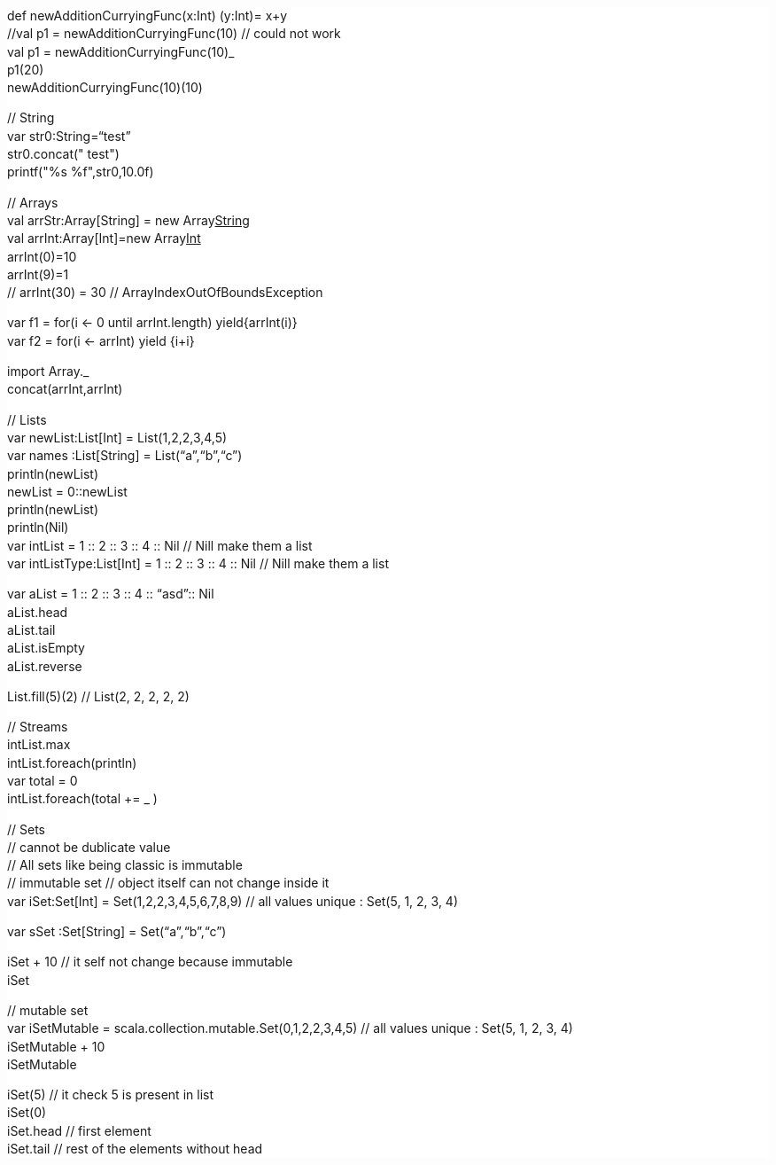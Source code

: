 <p class="has-line-data" data-line-start="222" data-line-end="227">def newAdditionCurryingFunc(x:Int) (y:Int)= x+y<br>
//val p1 = newAdditionCurryingFunc(10) //  could not work<br>
val p1 = newAdditionCurryingFunc(10)_<br>
p1(20)<br>
newAdditionCurryingFunc(10)(10)</p>
<p class="has-line-data" data-line-start="228" data-line-end="232">// String<br>
var str0:String=“test”<br>
str0.concat(&quot; test&quot;)<br>
printf(&quot;%s %f&quot;,str0,10.0f)</p>
<p class="has-line-data" data-line-start="233" data-line-end="239">// Arrays<br>
val arrStr:Array[String] = new Array<a href="10">String</a><br>
val arrInt:Array[Int]=new Array<a href="10">Int</a><br>
arrInt(0)=10<br>
arrInt(9)=1<br>
// arrInt(30) = 30 // ArrayIndexOutOfBoundsException</p>
<p class="has-line-data" data-line-start="240" data-line-end="242">var f1 = for(i &lt;- 0 until arrInt.length) yield{arrInt(i)}<br>
var f2 = for(i &lt;- arrInt) yield {i+i}</p>
<p class="has-line-data" data-line-start="244" data-line-end="246">import Array._<br>
concat(arrInt,arrInt)</p>
<p class="has-line-data" data-line-start="248" data-line-end="257">// Lists<br>
var newList:List[Int] = List(1,2,2,3,4,5)<br>
var names :List[String] = List(“a”,“b”,“c”)<br>
println(newList)<br>
newList = 0::newList<br>
println(newList)<br>
println(Nil)<br>
var intList = 1 :: 2 :: 3 :: 4 ::  Nil // Nill make them a list<br>
var intListType:List[Int] = 1 :: 2 :: 3 :: 4 ::  Nil // Nill make them a list</p>
<p class="has-line-data" data-line-start="258" data-line-end="263">var aList = 1 :: 2 :: 3 :: 4 :: “asd”:: Nil<br>
aList.head<br>
aList.tail<br>
aList.isEmpty<br>
aList.reverse</p>
<p class="has-line-data" data-line-start="264" data-line-end="265">List.fill(5)(2) // List(2, 2, 2, 2, 2)</p>
<p class="has-line-data" data-line-start="266" data-line-end="271">// Streams<br>
intList.max<br>
intList.foreach(println)<br>
var total = 0<br>
intList.foreach(total += _ )</p>
<p class="has-line-data" data-line-start="272" data-line-end="277">// Sets<br>
// cannot be dublicate value<br>
// All sets like being classic is immutable<br>
// immutable set // object itself can not change inside it<br>
var iSet:Set[Int] = Set(1,2,2,3,4,5,6,7,8,9)  // all values unique : Set(5, 1, 2, 3, 4)</p>
<p class="has-line-data" data-line-start="278" data-line-end="279">var sSet :Set[String] = Set(“a”,“b”,“c”)</p>
<p class="has-line-data" data-line-start="280" data-line-end="282">iSet + 10 // it self not change because immutable<br>
iSet</p>
<p class="has-line-data" data-line-start="283" data-line-end="287">// mutable set<br>
var iSetMutable = scala.collection.mutable.Set(0,1,2,2,3,4,5)  // all values unique : Set(5, 1, 2, 3, 4)<br>
iSetMutable + 10<br>
iSetMutable</p>
<p class="has-line-data" data-line-start="288" data-line-end="292">iSet(5) // it check 5 is present in list<br>
iSet(0)<br>
iSet.head // first element<br>
iSet.tail // rest of the elements without head</p>